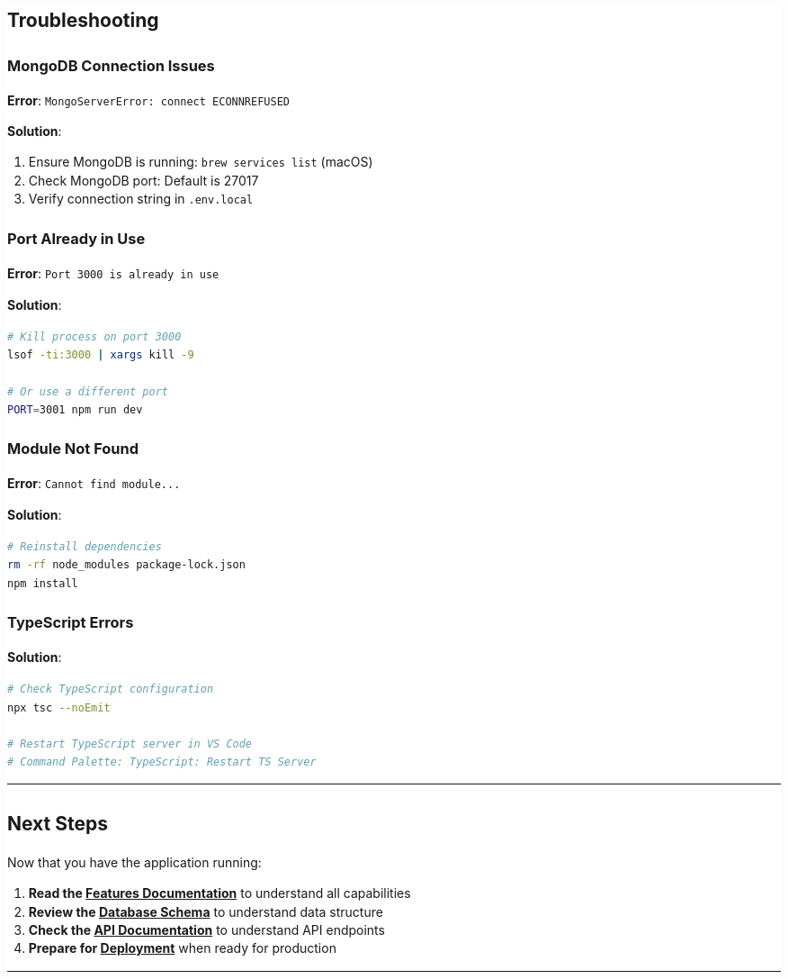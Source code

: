 
## Troubleshooting

### MongoDB Connection Issues

**Error**: `MongoServerError: connect ECONNREFUSED`

**Solution**:
1. Ensure MongoDB is running: `brew services list` (macOS)
2. Check MongoDB port: Default is 27017
3. Verify connection string in `.env.local`

### Port Already in Use

**Error**: `Port 3000 is already in use`

**Solution**:
```bash
# Kill process on port 3000
lsof -ti:3000 | xargs kill -9

# Or use a different port
PORT=3001 npm run dev
```

### Module Not Found

**Error**: `Cannot find module...`

**Solution**:
```bash
# Reinstall dependencies
rm -rf node_modules package-lock.json
npm install
```

### TypeScript Errors

**Solution**:
```bash
# Check TypeScript configuration
npx tsc --noEmit

# Restart TypeScript server in VS Code
# Command Palette: TypeScript: Restart TS Server
```

---

## Next Steps

Now that you have the application running:

1. **Read the [Features Documentation](./features.md)** to understand all capabilities
2. **Review the [Database Schema](./database-schema.md)** to understand data structure
3. **Check the [API Documentation](./api-documentation.md)** to understand API endpoints
4. **Prepare for [Deployment](./deployment.md)** when ready for production

---